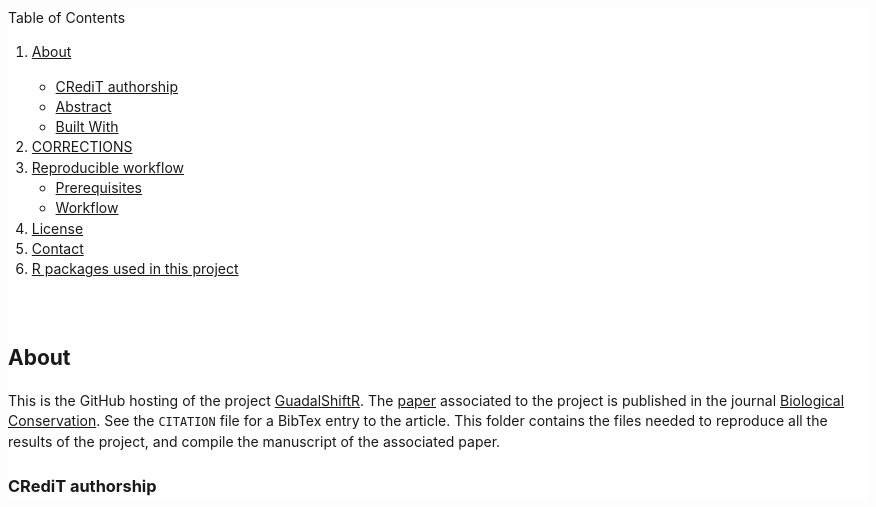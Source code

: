 <summary>Table of Contents</summary>

<ol>

<li>

<a href="#about">About</a>

<ul>

<li><a href="#credit-authorship">CRediT authorship</a></li>

</ul>

<ul>

<li><a href="#abstract">Abstract</a></li>

</ul>

<ul>

<li><a href="#built-with">Built With</a></li>

</ul>

<li><a href="#corrections">CORRECTIONS</a></li>

<li><a href="#reproducible-workflow">Reproducible workflow</a>

<ul>

<li><a href="#prerequisites">Prerequisites</a></li>

<li><a href="#workflow">Workflow</a></li>

</ul>

</li>

<li><a href="#license">License</a></li>

<li><a href="#contact">Contact</a></li>

<li><a href="#r-packages-used-in-this-project">R packages used in this project</a></li>

</ol>

<br />



## About

This is the GitHub hosting of the project [GuadalShiftR](https://github.com/palmaraz/GuadalShiftR). The [paper](https://www.sciencedirect.com/science/article/pii/S0006320724000272) associated to the project is published in the journal [Biological Conservation](https://www.sciencedirect.com/journal/biological-conservation/special-issue/10DNPT6S9QV). See the `CITATION` file for a BibTex entry to the article. This folder contains the files needed to reproduce all the results of the project, and compile the manuscript of the associated paper.

### CRediT authorship
